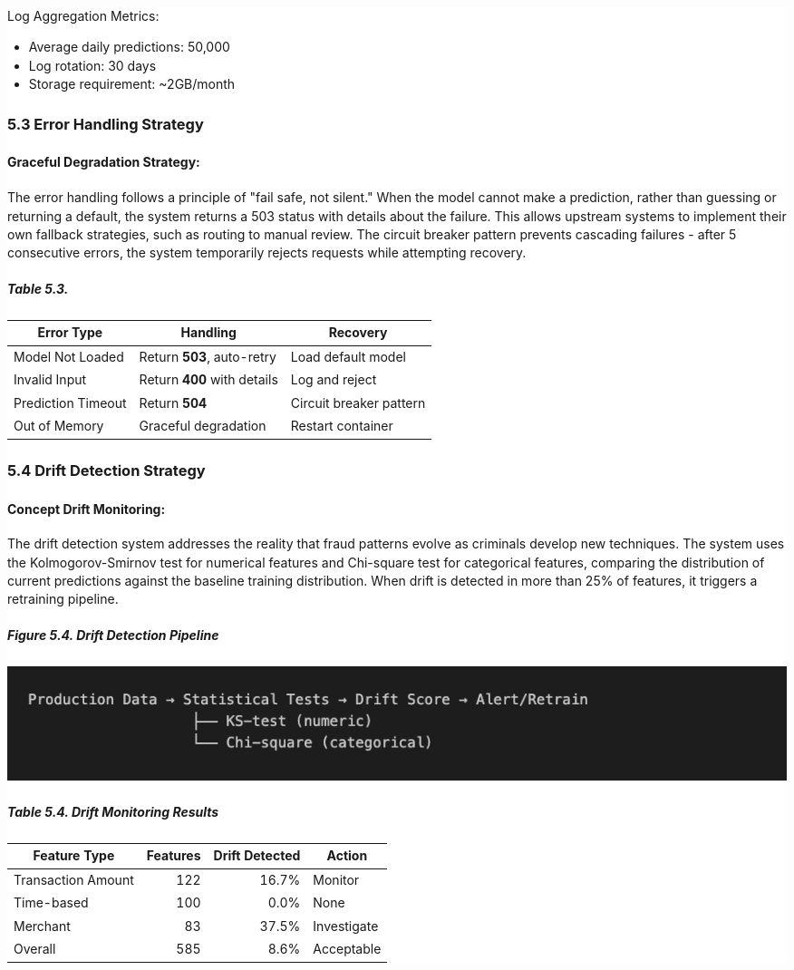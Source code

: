 Log Aggregation Metrics:

* Average daily predictions: 50,000
* Log rotation: 30 days
* Storage requirement: ~2GB/month

### 5.3 Error Handling Strategy
#### Graceful Degradation Strategy: 
The error handling follows a principle of "fail safe, not silent." When the model cannot make a prediction, rather than guessing or returning a default, the system returns a 503 status with details about the failure. This allows upstream systems to implement their own fallback strategies, such as routing to manual review. The circuit breaker pattern prevents cascading failures - after 5 consecutive errors, the system temporarily rejects requests while attempting recovery.

##### Table 5.3.
| Error Type        | Handling                     | Recovery                 |
|-------------------|------------------------------|--------------------------|
| Model Not Loaded  | Return **503**, auto-retry   | Load default model       |
| Invalid Input     | Return **400** with details  | Log and reject           |
| Prediction Timeout| Return **504**               | Circuit breaker pattern  |
| Out of Memory     | Graceful degradation         | Restart container        |


### 5.4 Drift Detection Strategy
#### Concept Drift Monitoring: 
The drift detection system addresses the reality that fraud patterns evolve as criminals develop new techniques. The system uses the Kolmogorov-Smirnov test for numerical features and Chi-square test for categorical features, comparing the distribution of current predictions against the baseline training distribution. When drift is detected in more than 25% of features, it triggers a retraining pipeline.
##### Figure 5.4. Drift Detection Pipeline

![Alt text](Drift_Detection_Pipeline.png)

##### Table 5.4. Drift Monitoring Results

| Feature Type       | Features | Drift Detected | Action      |
|--------------------|---------:|---------------:|-------------|
| Transaction Amount |      122 |        16.7%   | Monitor     |
| Time-based         |      100 |         0.0%   | None        |
| Merchant           |       83 |        37.5%   | Investigate |
| Overall            |      585 |         8.6%   | Acceptable  |
